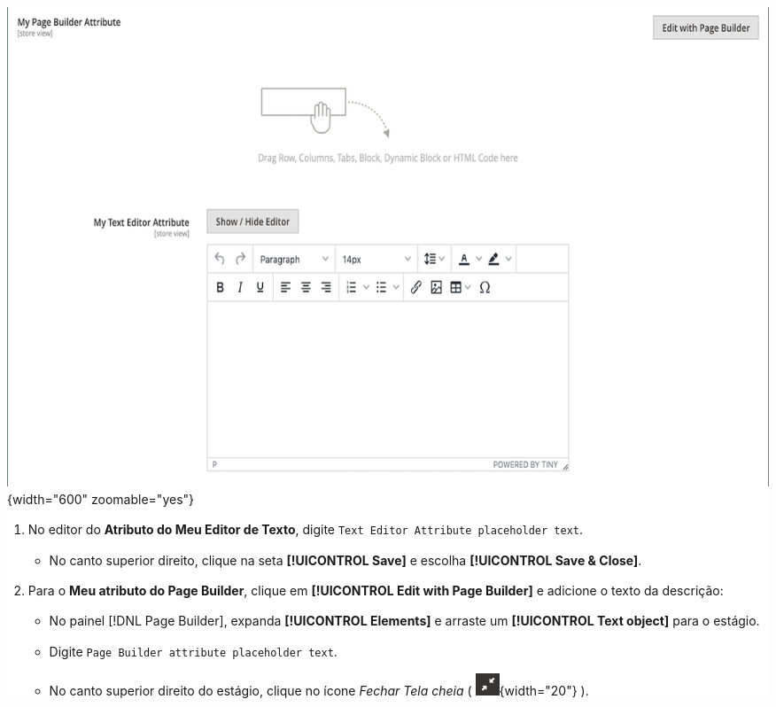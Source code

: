   ![Edição de conteúdo do produto](./assets/pb-product-content-my-attributes.png){width="600" zoomable="yes"}

1. No editor do **Atributo do Meu Editor de Texto**, digite `Text Editor Attribute placeholder text`.

   - No canto superior direito, clique na seta **[!UICONTROL Save]** e escolha **[!UICONTROL Save & Close]**.

1. Para o **Meu atributo do Page Builder**, clique em **[!UICONTROL Edit with Page Builder]** e adicione o texto da descrição:

   - No painel [!DNL Page Builder], expanda **[!UICONTROL Elements]** e arraste um **[!UICONTROL Text object]** para o estágio.

   - Digite `Page Builder attribute placeholder text`.

   - No canto superior direito do estágio, clique no ícone _Fechar Tela cheia_ ( ![Fechar ícone de tela cheia](./assets/pb-icon-reduce.png){width="20"} ).


[1]: https://www.youtube.com/
[2]: https://vimeo.com/